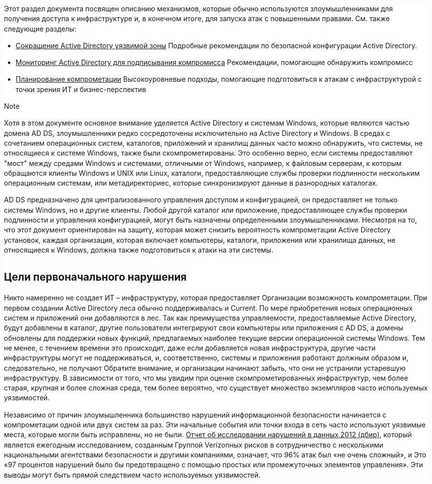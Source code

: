 Этот раздел документа посвящен описанию механизмов, которые обычно используются злоумышленниками для получения доступа к инфраструктуре и, в конечном итоге, для запуска атак с повышенными правами. См. также следующие разделы:  
  
-   [Сокращение Active Directory уязвимой зоны](../../../ad-ds/plan/security-best-practices/../../../ad-ds/plan/security-best-practices/../../../ad-ds/plan/security-best-practices/Reducing-the-Active-Directory-Attack-Surface.md) Подробные рекомендации по безопасной конфигурации Active Directory.  
  
-   [Мониторинг Active Directory для подписывания компромисса](../../../ad-ds/plan/security-best-practices/Monitoring-Active-Directory-for-Signs-of-Compromise.md) Рекомендации, помогающие обнаружить компромисс  
  
-   [Планирование компрометации](../../../ad-ds/plan/security-best-practices/../../../ad-ds/plan/security-best-practices/Planning-for-Compromise.md) Высокоуровневые подходы, помогающие подготовиться к атакам с инфраструктурой с точки зрения ИТ и бизнес-перспектив  
  
> [!NOTE]  
> Хотя в этом документе основное внимание уделяется Active Directory и системам Windows, которые являются частью домена AD DS, злоумышленники редко сосредоточены исключительно на Active Directory и Windows. В средах с сочетанием операционных систем, каталогов, приложений и хранилищ данных часто можно обнаружить, что системы, не относящиеся к системе Windows, также были скомпрометированы. Это особенно верно, если системы предоставляют "мост" между средами Windows и системами, отличными от Windows, например, к файловым серверам, к которым обращаются клиенты Windows и UNIX или Linux, каталоги, предоставляющие службы проверки подлинности нескольким операционным системам, или метадиректориес, которые синхронизируют данные в разнородных каталогах.  
>   
> AD DS предназначено для централизованного управления доступом и конфигурацией, он предоставляет не только системы Windows, но и другие клиенты. Любой другой каталог или приложение, предоставляющее службы проверки подлинности и управления конфигурацией, могут быть назначены определенными злоумышленниками. Несмотря на то, что этот документ ориентирован на защиту, которая может снизить вероятность компрометации Active Directory установок, каждая организация, которая включает компьютеры, каталоги, приложения или хранилища данных, не относящиеся к Windows, должна также подготовиться к атаки на эти системы.  
  
## <a name="initial-breach-targets"></a>Цели первоначального нарушения  
Никто намеренно не создает ИТ – инфраструктуру, которая предоставляет Организации возможность компрометации. При первом создании Active Directory леса обычно поддерживалась и Current. По мере приобретения новых операционных систем и приложений они добавляются в лес. Так как преимущества управляемости, предоставляемые Active Directory, будут добавлены в каталог, другие пользователи интегрируют свои компьютеры или приложения с AD DS, а домены обновлены для поддержки новых функций, предлагаемых наиболее текущие версии операционной системы Windows. Тем не менее, с течением времени это происходит, даже если добавляется новая инфраструктура, другие части инфраструктуры могут не поддерживаться, и, соответственно, системы и приложения работают должным образом и, следовательно, не получают Обратите внимание, и организации начинают забыть, что они не устранили устаревшую инфраструктуру. В зависимости от того, что мы увидим при оценке скомпрометированных инфраструктур, чем более старая, крупная и более сложная среда, тем более вероятно, что существует множество экземпляров часто используемых уязвимостей.  
  
Независимо от причин злоумышленника большинство нарушений информационной безопасности начинается с компрометации одной или двух систем за раз. Эти начальные события или точки входа в сеть часто используют уязвимые места, которые могли быть исправлены, но не были. [Отчет об исследовании нарушений в данных 2012 (дбир)](http://www.verizonbusiness.com/resources/reports/rp_data-breach-investigations-report-2012_en_xg.pdf), который является ежегодным исследованием, созданным Группой Verizonных рисков в сотрудничество с несколькими национальными агентствами безопасности и другими компаниями, означает, что 96% атак был «не очень сложный», и Это «97 процентов нарушений было бы предотвращено с помощью простых или промежуточных элементов управления». Эти выводы могут быть прямой следствием часто используемых уязвимостей.  
  
